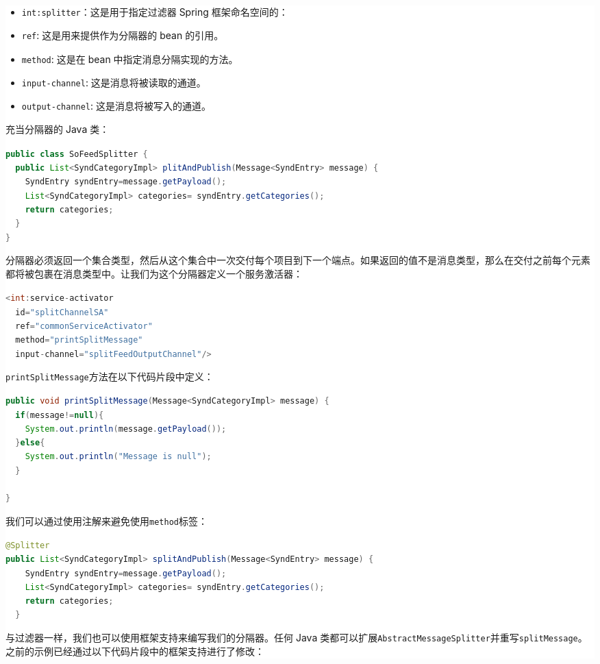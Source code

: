 +   `int:splitter`：这是用于指定过滤器 Spring 框架命名空间的：

+   `ref`: 这是用来提供作为分隔器的 bean 的引用。

+   `method`: 这是在 bean 中指定消息分隔实现的方法。

+   `input-channel`: 这是消息将被读取的通道。

+   `output-channel`: 这是消息将被写入的通道。

充当分隔器的 Java 类：

```java
public class SoFeedSplitter {
  public List<SyndCategoryImpl> plitAndPublish(Message<SyndEntry> message) {
    SyndEntry syndEntry=message.getPayload();
    List<SyndCategoryImpl> categories= syndEntry.getCategories();
    return categories;
  }
}
```

分隔器必须返回一个集合类型，然后从这个集合中一次交付每个项目到下一个端点。如果返回的值不是消息类型，那么在交付之前每个元素都将被包裹在消息类型中。让我们为这个分隔器定义一个服务激活器：

```java
<int:service-activator 
  id="splitChannelSA"
  ref="commonServiceActivator"
  method="printSplitMessage"
  input-channel="splitFeedOutputChannel"/>
```

`printSplitMessage`方法在以下代码片段中定义：

```java
public void printSplitMessage(Message<SyndCategoryImpl> message) {
  if(message!=null){
    System.out.println(message.getPayload());
  }else{
    System.out.println("Message is null");
  }

}
```

我们可以通过使用注解来避免使用`method`标签：

```java
@Splitter
public List<SyndCategoryImpl> splitAndPublish(Message<SyndEntry> message) {
    SyndEntry syndEntry=message.getPayload();
    List<SyndCategoryImpl> categories= syndEntry.getCategories();
    return categories;
  }
```

与过滤器一样，我们也可以使用框架支持来编写我们的分隔器。任何 Java 类都可以扩展`AbstractMessageSplitter`并重写`splitMessage`。之前的示例已经通过以下代码片段中的框架支持进行了修改：
